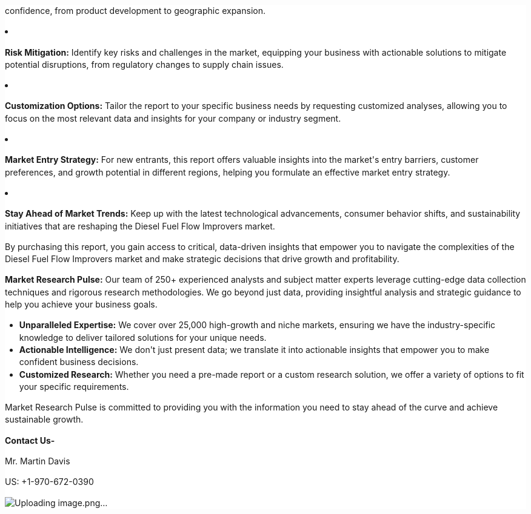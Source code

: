 confidence, from product development to geographic expansion.</p></li><li><p><strong>Risk Mitigation:</strong> Identify key risks and challenges in the market, equipping your business with actionable solutions to mitigate potential disruptions, from regulatory changes to supply chain issues.</p></li><li><p><strong>Customization Options:</strong> Tailor the report to your specific business needs by requesting customized analyses, allowing you to focus on the most relevant data and insights for your company or industry segment.</p></li><li><p><strong>Market Entry Strategy:</strong> For new entrants, this report offers valuable insights into the market's entry barriers, customer preferences, and growth potential in different regions, helping you formulate an effective market entry strategy.</p></li><li><p><strong>Stay Ahead of Market Trends:</strong> Keep up with the latest technological advancements, consumer behavior shifts, and sustainability initiatives that are reshaping the Diesel Fuel Flow Improvers market.</p></li></ol><p>By purchasing this report, you gain access to critical, data-driven insights that empower you to navigate the complexities of the Diesel Fuel Flow Improvers market and make strategic decisions that drive growth and profitability.</p><p><strong>Market Research Pulse:</strong>&nbsp;Our team of 250+ experienced analysts and subject matter experts leverage cutting-edge data collection techniques and rigorous research methodologies. We go beyond just data, providing insightful analysis and strategic guidance to help you achieve your business goals.</p><ul><li><strong>Unparalleled Expertise:</strong>&nbsp;We cover over 25,000 high-growth and niche markets, ensuring we have the industry-specific knowledge to deliver tailored solutions for your unique needs.</li><li><strong>Actionable Intelligence:</strong>&nbsp;We don't just present data; we translate it into actionable insights that empower you to make confident business decisions.</li><li><strong>Customized Research:</strong>&nbsp;Whether you need a pre-made report or a custom research solution, we offer a variety of options to fit your specific requirements.</li></ul><p>Market Research Pulse is committed to providing you with the information you need to stay ahead of the curve and achieve sustainable growth.</p><p><strong>Contact Us-</strong></p><p>Mr. Martin Davis</p><p>US: +1-970-672-0390</p>
![Uploading image.png…]()
